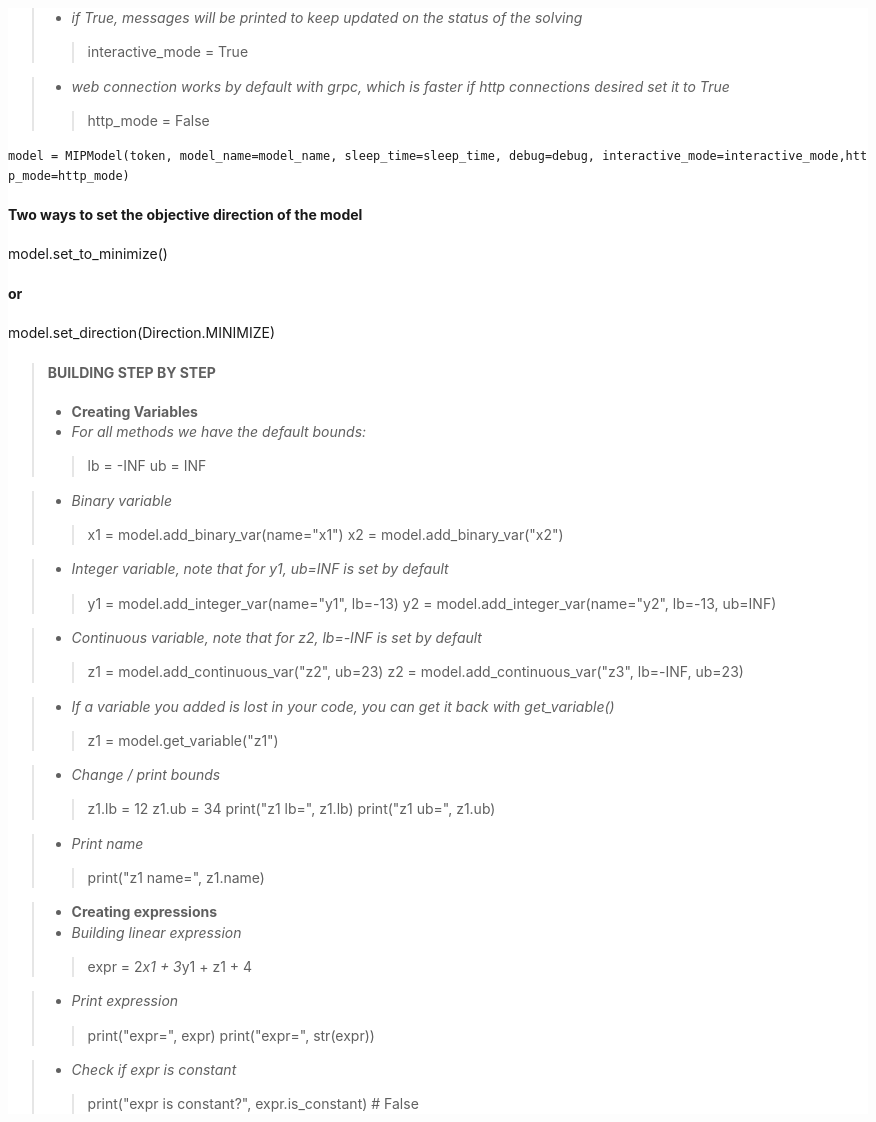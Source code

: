 > - *if True, messages will be printed to keep updated on the status of the solving*
>> interactive_mode = True

> - *web connection works by default with grpc, which is faster if http connections desired set it to True*
>> http_mode = False
```
model = MIPModel(token, model_name=model_name, sleep_time=sleep_time, debug=debug, interactive_mode=interactive_mode,http_mode=http_mode)
```
#### Two ways to set the objective direction of the model
model.set_to_minimize()
#### or
model.set_direction(Direction.MINIMIZE)

>#### **BUILDING STEP BY STEP**
> - **Creating Variables**
>  - *For all methods we have the default bounds:*
>>lb = -INF
>>ub = INF

>  - *Binary variable*
>>x1 = model.add_binary_var(name="x1")
>>x2 = model.add_binary_var("x2")

>  - *Integer variable, note that for y1, ub=INF is set by default*
>>y1 = model.add_integer_var(name="y1", lb=-13)
>>y2 = model.add_integer_var(name="y2", lb=-13, ub=INF)

>  - *Continuous variable, note that for z2, lb=-INF is set by default*
>>z1 = model.add_continuous_var("z2", ub=23)
>>z2 = model.add_continuous_var("z3", lb=-INF, ub=23)

>  - *If a variable you added is lost in your code, you can get it back with get_variable()*
>>z1 = model.get_variable("z1")

>  - *Change / print bounds*
>>z1.lb = 12
>>z1.ub = 34
>>print("z1 lb=", z1.lb)
>>print("z1 ub=", z1.ub)

>  - *Print name*
>>print("z1 name=", z1.name)

> - **Creating expressions**
>  - *Building linear expression*
>> expr = 2*x1 + 3*y1 + z1 + 4

>  - *Print expression*
>>print("expr=", expr)
>>print("expr=", str(expr))

>  - *Check if expr is constant*
>>print("expr is constant?", expr.is_constant) # False
